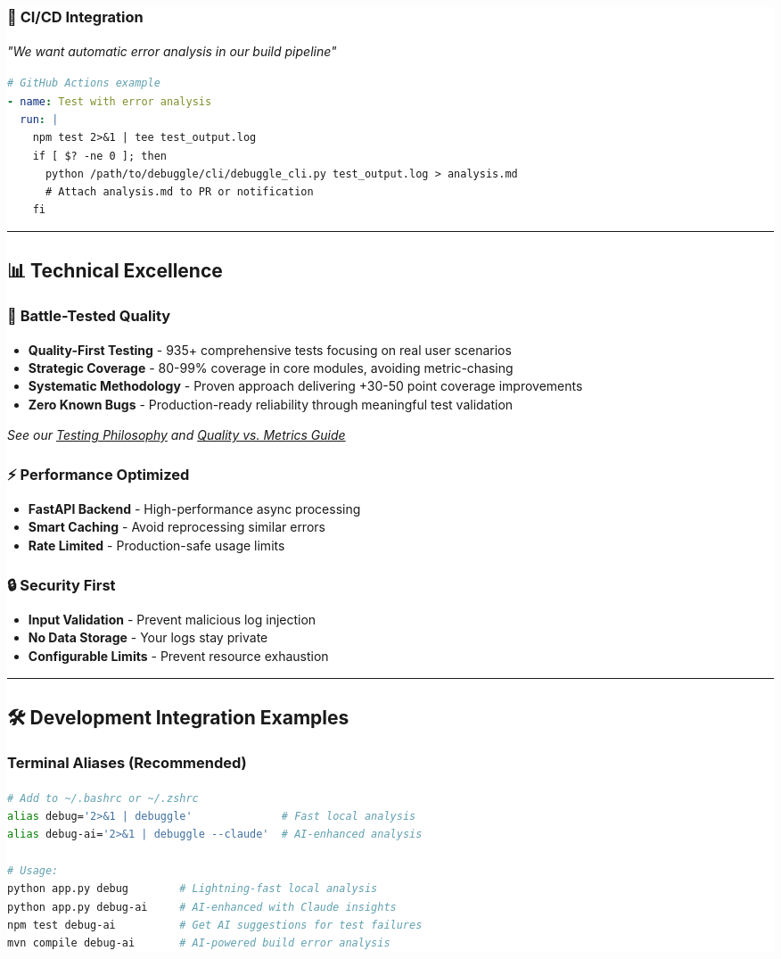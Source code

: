 ### 🔧 **CI/CD Integration**
*"We want automatic error analysis in our build pipeline"*
```yaml
# GitHub Actions example
- name: Test with error analysis
  run: |
    npm test 2>&1 | tee test_output.log
    if [ $? -ne 0 ]; then
      python /path/to/debuggle/cli/debuggle_cli.py test_output.log > analysis.md
      # Attach analysis.md to PR or notification
    fi
```

---

## 📊 **Technical Excellence**

### 🧪 **Battle-Tested Quality**
- **Quality-First Testing** - 935+ comprehensive tests focusing on real user scenarios
- **Strategic Coverage** - 80-99% coverage in core modules, avoiding metric-chasing
- **Systematic Methodology** - Proven approach delivering +30-50 point coverage improvements
- **Zero Known Bugs** - Production-ready reliability through meaningful test validation

*See our [Testing Philosophy](docs/TESTING_STANDARDS.md) and [Quality vs. Metrics Guide](docs/QUALITY_VS_METRICS_GUIDE.md)*

### ⚡ **Performance Optimized**
- **FastAPI Backend** - High-performance async processing
- **Smart Caching** - Avoid reprocessing similar errors
- **Rate Limited** - Production-safe usage limits

### 🔒 **Security First**
- **Input Validation** - Prevent malicious log injection
- **No Data Storage** - Your logs stay private
- **Configurable Limits** - Prevent resource exhaustion

---

## 🛠️ **Development Integration Examples**

### Terminal Aliases (Recommended)
```bash
# Add to ~/.bashrc or ~/.zshrc
alias debug='2>&1 | debuggle'              # Fast local analysis
alias debug-ai='2>&1 | debuggle --claude'  # AI-enhanced analysis

# Usage:
python app.py debug        # Lightning-fast local analysis
python app.py debug-ai     # AI-enhanced with Claude insights
npm test debug-ai          # Get AI suggestions for test failures
mvn compile debug-ai       # AI-powered build error analysis
```
